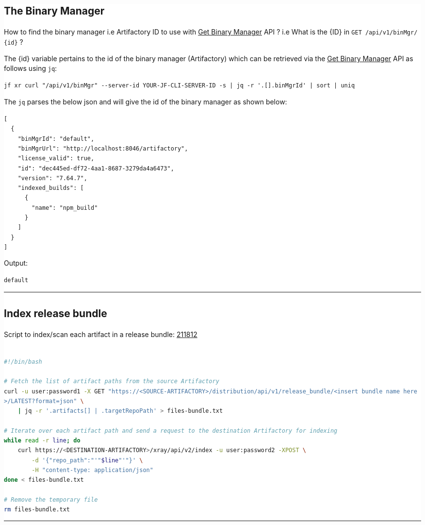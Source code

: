 ## The Binary Manager
How to find the binary manager i.e Artifactory ID to use with [Get Binary Manager](https://jfrog.com/help/r/xray-rest-apis/get-binary-manager)  API ?
i.e What is the {ID} in `GET /api/v1/binMgr/{id}` ?

The {id} variable pertains to the id of the binary manager (Artifactory) which can be retrieved via the
[Get Binary Manager](https://jfrog.com/help/r/xray-rest-apis/get-binary-manager)  API as follows using `jq`:

```text
jf xr curl "/api/v1/binMgr" --server-id YOUR-JF-CLI-SERVER-ID -s | jq -r '.[].binMgrId' | sort | uniq
```
The `jq` parses the below json and will give the id of the binary manager as shown below:
```
[
  {
    "binMgrId": "default",
    "binMgrUrl": "http://localhost:8046/artifactory",
    "license_valid": true,
    "id": "dec445ed-df72-4aa1-8687-3279da4a6473",
    "version": "7.64.7",
    "indexed_builds": [
      {
        "name": "npm_build"
      }
    ]
  }
]
```

Output:
```text
default
```

---

## Index release bundle

Script to index/scan each artifact in a release bundle:
[211812](https://jfrog.lightning.force.com/lightning/r/EmailMessage/02s6900002io63OAAQ/view)
```bash

#!/bin/bash

# Fetch the list of artifact paths from the source Artifactory
curl -u user:password1 -X GET "https://<SOURCE-ARTIFACTORY>/distribution/api/v1/release_bundle/<insert bundle name here>/LATEST?format=json" \
    | jq -r '.artifacts[] | .targetRepoPath' > files-bundle.txt

# Iterate over each artifact path and send a request to the destination Artifactory for indexing
while read -r line; do
    curl https://<DESTINATION-ARTIFACTORY>/xray/api/v2/index -u user:password2 -XPOST \
        -d '{"repo_path":"'"$line"'"}' \
        -H "content-type: application/json"
done < files-bundle.txt

# Remove the temporary file
rm files-bundle.txt

```

---